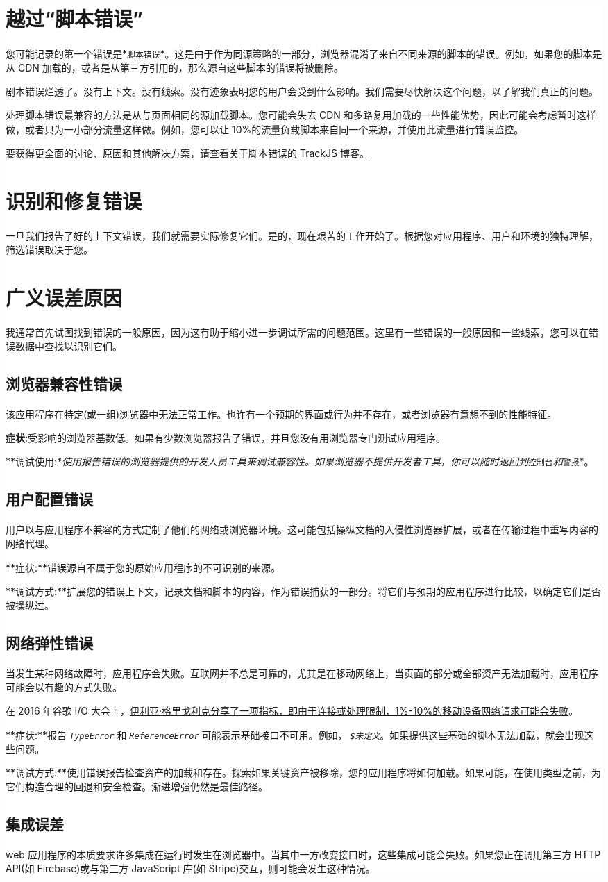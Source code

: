# 越过“脚本错误”

您可能记录的第一个错误是*`脚本错误`*。这是由于作为同源策略的一部分，浏览器混淆了来自不同来源的脚本的错误。例如，如果您的脚本是从 CDN 加载的，或者是从第三方引用的，那么源自这些脚本的错误将被删除。

剧本错误烂透了。没有上下文。没有线索。没有迹象表明您的用户会受到什么影响。我们需要尽快解决这个问题，以了解我们真正的问题。

处理脚本错误最兼容的方法是从与页面相同的源加载脚本。您可能会失去 CDN 和多路复用加载的一些性能优势，因此可能会考虑暂时这样做，或者只为一小部分流量这样做。例如，您可以让 10%的流量负载脚本来自同一个来源，并使用此流量进行错误监控。

要获得更全面的讨论、原因和其他解决方案，请查看关于脚本错误的 [TrackJS 博客。](https://trackjs.com/blog/script-error-javascript-forensics/?utm_source=jssource&utm_medium=blog&utm_content=debug)

# 识别和修复错误

一旦我们报告了好的上下文错误，我们就需要实际修复它们。是的，现在艰苦的工作开始了。根据您对应用程序、用户和环境的独特理解，筛选错误取决于您。

# 广义误差原因

我通常首先试图找到错误的一般原因，因为这有助于缩小进一步调试所需的问题范围。这里有一些错误的一般原因和一些线索，您可以在错误数据中查找以识别它们。

## 浏览器兼容性错误

该应用程序在特定(或一组)浏览器中无法正常工作。也许有一个预期的界面或行为并不存在，或者浏览器有意想不到的性能特征。

**症状**:受影响的浏览器基数低。如果有少数浏览器报告了错误，并且您没有用浏览器专门测试应用程序。

**调试使用:**使用报告错误的浏览器提供的开发人员工具来调试兼容性。如果浏览器不提供开发者工具，你可以随时返回到*`控制台`*和*`警报`*。

## 用户配置错误

用户以与应用程序不兼容的方式定制了他们的网络或浏览器环境。这可能包括操纵文档的入侵性浏览器扩展，或者在传输过程中重写内容的网络代理。

**症状:**错误源自不属于您的原始应用程序的不可识别的来源。

**调试方式:**扩展您的错误上下文，记录文档和脚本的内容，作为错误捕获的一部分。将它们与预期的应用程序进行比较，以确定它们是否被操纵过。

## 网络弹性错误

当发生某种网络故障时，应用程序会失败。互联网并不总是可靠的，尤其是在移动网络上，当页面的部分或全部资产无法加载时，应用程序可能会以有趣的方式失败。

在 2016 年谷歌 I/O 大会上，[伊利亚·格里戈利克分享了一项指标，即由于连接或处理限制，1%-10%的移动设备网络请求可能会失败](https://trackjs.com/blog/fast-and-resilient-webapps/?utm_source=jssource&utm_medium=blog&utm_content=debug)。

**症状:**报告 *`TypeError`* 和 *`ReferenceError`* 可能表示基础接口不可用。例如， *`$未定义`*。如果提供这些基础的脚本无法加载，就会出现这些问题。

**调试方式:**使用错误报告检查资产的加载和存在。探索如果关键资产被移除，您的应用程序将如何加载。如果可能，在使用类型之前，为它们构造合理的回退和安全检查。渐进增强仍然是最佳路径。

## 集成误差

web 应用程序的本质要求许多集成在运行时发生在浏览器中。当其中一方改变接口时，这些集成可能会失败。如果您正在调用第三方 HTTP API(如 Firebase)或与第三方 JavaScript 库(如 Stripe)交互，则可能会发生这种情况。
